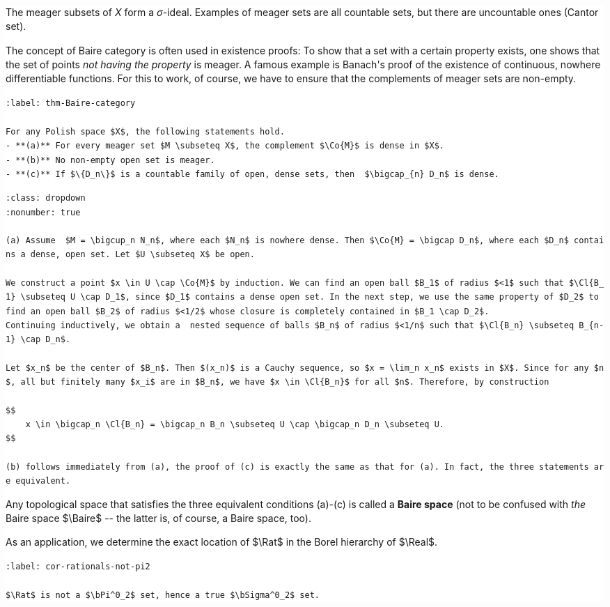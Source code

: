 The meager subsets of $X$ form a ${}\sigma$-ideal. Examples of meager sets are all countable sets, but there are uncountable ones (Cantor set).

The concept of Baire category is often used in existence proofs: To show that a set with a certain property exists, one shows that the set of points *not having the property* is meager. A famous example is Banach's proof of the existence of continuous, nowhere differentiable functions. For this to work, of course, we have to ensure that the complements of meager sets are non-empty.

```{prf:theorem} Baire Category Theorem
:label: thm-Baire-category

For any Polish space $X$, the following statements hold.
- **(a)** For every meager set $M \subseteq X$, the complement $\Co{M}$ is dense in $X$.
- **(b)** No non-empty open set is meager.
- **(c)** If $\{D_n\}$ is a countable family of open, dense sets, then  $\bigcap_{n} D_n$ is dense.
```

```{prf:proof}
:class: dropdown
:nonumber: true

(a) Assume  $M = \bigcup_n N_n$, where each $N_n$ is nowhere dense. Then $\Co{M} = \bigcap D_n$, where each $D_n$ contains a dense, open set. Let $U \subseteq X$ be open. 

We construct a point $x \in U \cap \Co{M}$ by induction. We can find an open ball $B_1$ of radius $<1$ such that $\Cl{B_1} \subseteq U \cap D_1$, since $D_1$ contains a dense open set. In the next step, we use the same property of $D_2$ to find an open ball $B_2$ of radius $<1/2$ whose closure is completely contained in $B_1 \cap D_2$. 
Continuing inductively, we obtain a  nested sequence of balls $B_n$ of radius $<1/n$ such that $\Cl{B_n} \subseteq B_{n-1} \cap D_n$. 

Let $x_n$ be the center of $B_n$. Then $(x_n)$ is a Cauchy sequence, so $x = \lim_n x_n$ exists in $X$. Since for any $n$, all but finitely many $x_i$ are in $B_n$, we have $x \in \Cl{B_n}$ for all $n$. Therefore, by construction

$$
    x \in \bigcap_n \Cl{B_n} = \bigcap_n B_n \subseteq U \cap \bigcap_n D_n \subseteq U.
$$

(b) follows immediately from (a), the proof of (c) is exactly the same as that for (a). In fact, the three statements are equivalent. 
```

Any topological space that satisfies the three equivalent conditions (a)-(c) is called a **Baire space** (not to be confused with *the* Baire space $\Baire$ -- the latter is, of course, a Baire space, too).

As an application, we determine the exact location of $\Rat$ in the Borel hierarchy of $\Real$.

```{prf:corollary}
:label: cor-rationals-not-pi2

$\Rat$ is not a $\bPi^0_2$ set, hence a true $\bSigma^0_2$ set.
```
